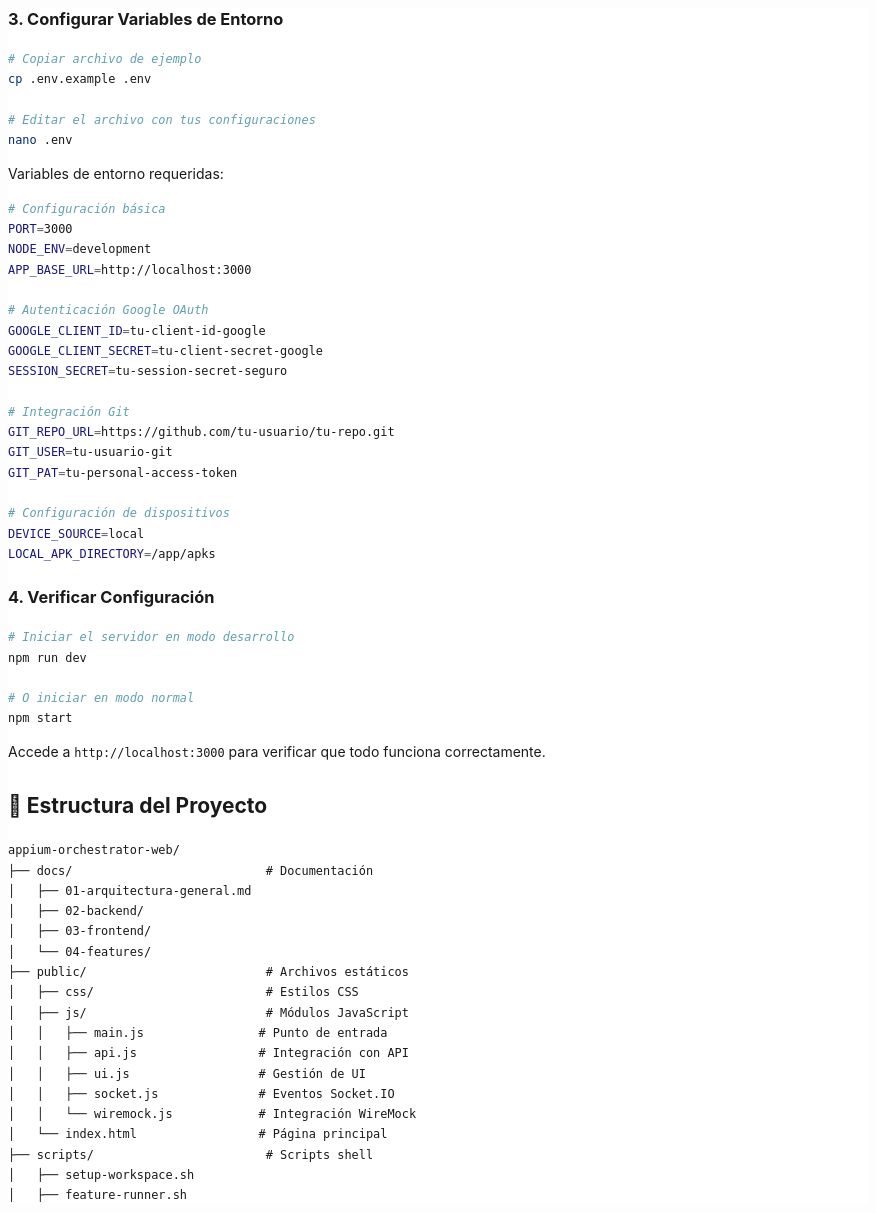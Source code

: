 ### 3. Configurar Variables de Entorno

```bash
# Copiar archivo de ejemplo
cp .env.example .env

# Editar el archivo con tus configuraciones
nano .env
```

Variables de entorno requeridas:

```bash
# Configuración básica
PORT=3000
NODE_ENV=development
APP_BASE_URL=http://localhost:3000

# Autenticación Google OAuth
GOOGLE_CLIENT_ID=tu-client-id-google
GOOGLE_CLIENT_SECRET=tu-client-secret-google
SESSION_SECRET=tu-session-secret-seguro

# Integración Git
GIT_REPO_URL=https://github.com/tu-usuario/tu-repo.git
GIT_USER=tu-usuario-git
GIT_PAT=tu-personal-access-token

# Configuración de dispositivos
DEVICE_SOURCE=local
LOCAL_APK_DIRECTORY=/app/apks
```

### 4. Verificar Configuración

```bash
# Iniciar el servidor en modo desarrollo
npm run dev

# O iniciar en modo normal
npm start
```

Accede a `http://localhost:3000` para verificar que todo funciona correctamente.

## 📁 Estructura del Proyecto

```
appium-orchestrator-web/
├── docs/                           # Documentación
│   ├── 01-arquitectura-general.md
│   ├── 02-backend/
│   ├── 03-frontend/
│   └── 04-features/
├── public/                         # Archivos estáticos
│   ├── css/                        # Estilos CSS
│   ├── js/                         # Módulos JavaScript
│   │   ├── main.js                # Punto de entrada
│   │   ├── api.js                 # Integración con API
│   │   ├── ui.js                  # Gestión de UI
│   │   ├── socket.js              # Eventos Socket.IO
│   │   └── wiremock.js            # Integración WireMock
│   └── index.html                 # Página principal
├── scripts/                        # Scripts shell
│   ├── setup-workspace.sh
│   ├── feature-runner.sh
```